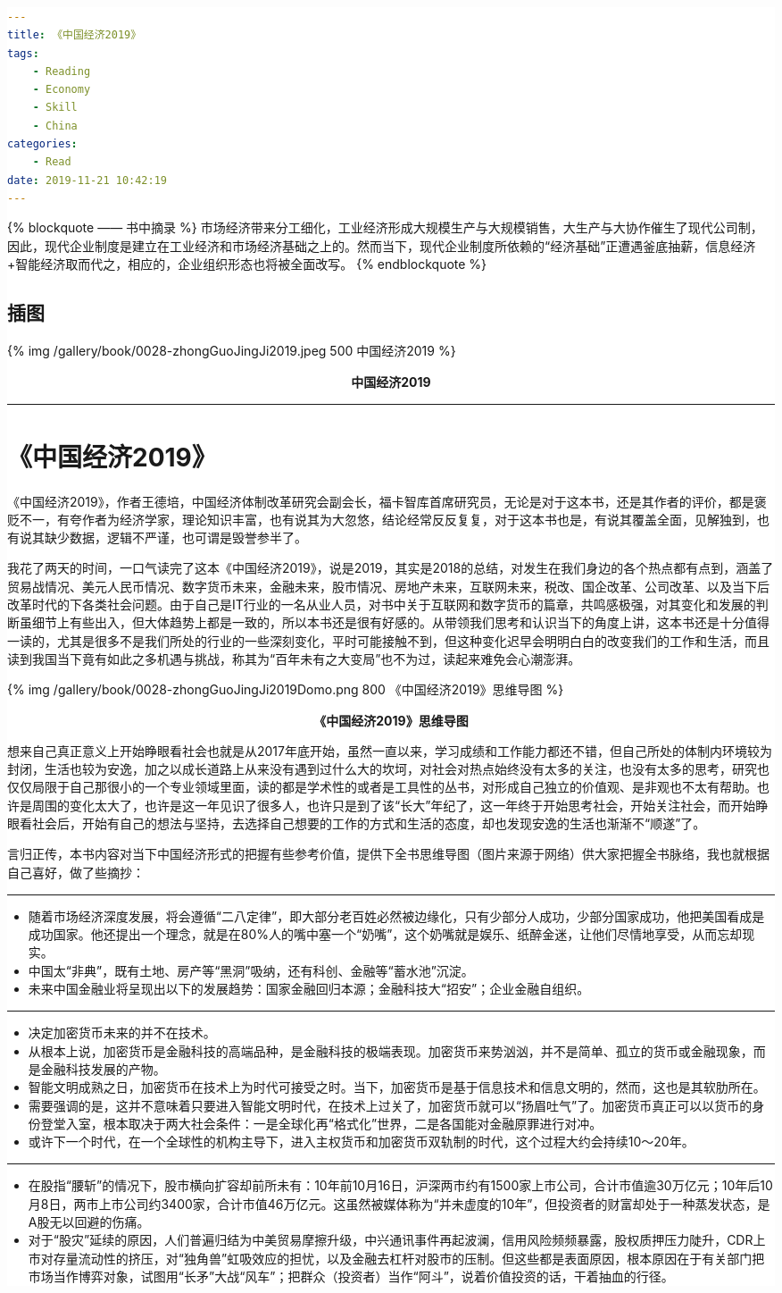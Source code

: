 ```yaml
---
title: 《中国经济2019》
tags:
	- Reading
	- Economy
	- Skill
	- China
categories:
	- Read
date: 2019-11-21 10:42:19
---
```


{% blockquote —— 书中摘录 %}
市场经济带来分工细化，工业经济形成大规模生产与大规模销售，大生产与大协作催生了现代公司制，因此，现代企业制度是建立在工业经济和市场经济基础之上的。然而当下，现代企业制度所依赖的“经济基础”正遭遇釜底抽薪，信息经济+智能经济取而代之，相应的，企业组织形态也将被全面改写。
{% endblockquote %}



## 插图
{% img /gallery/book/0028-zhongGuoJingJi2019.jpeg 500 中国经济2019 %}
<p align="center"><b>中国经济2019</b></p>

-----

# 《中国经济2019》

《中国经济2019》，作者王德培，中国经济体制改革研究会副会长，福卡智库首席研究员，无论是对于这本书，还是其作者的评价，都是褒贬不一，有夸作者为经济学家，理论知识丰富，也有说其为大忽悠，结论经常反反复复，对于这本书也是，有说其覆盖全面，见解独到，也有说其缺少数据，逻辑不严谨，也可谓是毁誉参半了。

我花了两天的时间，一口气读完了这本《中国经济2019》，说是2019，其实是2018的总结，对发生在我们身边的各个热点都有点到，涵盖了贸易战情况、美元人民币情况、数字货币未来，金融未来，股市情况、房地产未来，互联网未来，税改、国企改革、公司改革、以及当下后改革时代的下各类社会问题。由于自己是IT行业的一名从业人员，对书中关于互联网和数字货币的篇章，共鸣感极强，对其变化和发展的判断虽细节上有些出入，但大体趋势上都是一致的，所以本书还是很有好感的。从带领我们思考和认识当下的角度上讲，这本书还是十分值得一读的，尤其是很多不是我们所处的行业的一些深刻变化，平时可能接触不到，但这种变化迟早会明明白白的改变我们的工作和生活，而且读到我国当下竟有如此之多机遇与挑战，称其为“百年未有之大变局”也不为过，读起来难免会心潮澎湃。

{% img /gallery/book/0028-zhongGuoJingJi2019Domo.png 800 《中国经济2019》思维导图 %}
<p align="center"><b>《中国经济2019》思维导图</b></p>

想来自己真正意义上开始睁眼看社会也就是从2017年底开始，虽然一直以来，学习成绩和工作能力都还不错，但自己所处的体制内环境较为封闭，生活也较为安逸，加之以成长道路上从来没有遇到过什么大的坎坷，对社会对热点始终没有太多的关注，也没有太多的思考，研究也仅仅局限于自己那很小的一个专业领域里面，读的都是学术性的或者是工具性的丛书，对形成自己独立的价值观、是非观也不太有帮助。也许是周围的变化太大了，也许是这一年见识了很多人，也许只是到了该“长大”年纪了，这一年终于开始思考社会，开始关注社会，而开始睁眼看社会后，开始有自己的想法与坚持，去选择自己想要的工作的方式和生活的态度，却也发现安逸的生活也渐渐不“顺遂”了。

言归正传，本书内容对当下中国经济形式的把握有些参考价值，提供下全书思维导图（图片来源于网络）供大家把握全书脉络，我也就根据自己喜好，做了些摘抄：

-----
- 随着市场经济深度发展，将会遵循“二八定律”，即大部分老百姓必然被边缘化，只有少部分人成功，少部分国家成功，他把美国看成是成功国家。他还提出一个理念，就是在80%人的嘴中塞一个“奶嘴”，这个奶嘴就是娱乐、纸醉金迷，让他们尽情地享受，从而忘却现实。
- 中国太“非典”，既有土地、房产等“黑洞”吸纳，还有科创、金融等“蓄水池”沉淀。
- 未来中国金融业将呈现出以下的发展趋势：国家金融回归本源；金融科技大“招安”；企业金融自组织。
-----
- 决定加密货币未来的并不在技术。
- 从根本上说，加密货币是金融科技的高端品种，是金融科技的极端表现。加密货币来势汹汹，并不是简单、孤立的货币或金融现象，而是金融科技发展的产物。
- 智能文明成熟之日，加密货币在技术上为时代可接受之时。当下，加密货币是基于信息技术和信息文明的，然而，这也是其软肋所在。
- 需要强调的是，这并不意味着只要进入智能文明时代，在技术上过关了，加密货币就可以“扬眉吐气”了。加密货币真正可以以货币的身份登堂入室，根本取决于两大社会条件：一是全球化再“格式化”世界，二是各国能对金融原罪进行对冲。
- 或许下一个时代，在一个全球性的机构主导下，进入主权货币和加密货币双轨制的时代，这个过程大约会持续10～20年。
-----
- 在股指“腰斩”的情况下，股市横向扩容却前所未有：10年前10月16日，沪深两市约有1500家上市公司，合计市值逾30万亿元；10年后10月8日，两市上市公司约3400家，合计市值46万亿元。这虽然被媒体称为“并未虚度的10年”，但投资者的财富却处于一种蒸发状态，是A股无以回避的伤痛。
- 对于“股灾”延续的原因，人们普遍归结为中美贸易摩擦升级，中兴通讯事件再起波澜，信用风险频频暴露，股权质押压力陡升，CDR上市对存量流动性的挤压，对“独角兽”虹吸效应的担忧，以及金融去杠杆对股市的压制。但这些都是表面原因，根本原因在于有关部门把市场当作博弈对象，试图用“长矛”大战“风车”；把群众（投资者）当作“阿斗”，说着价值投资的话，干着抽血的行径。